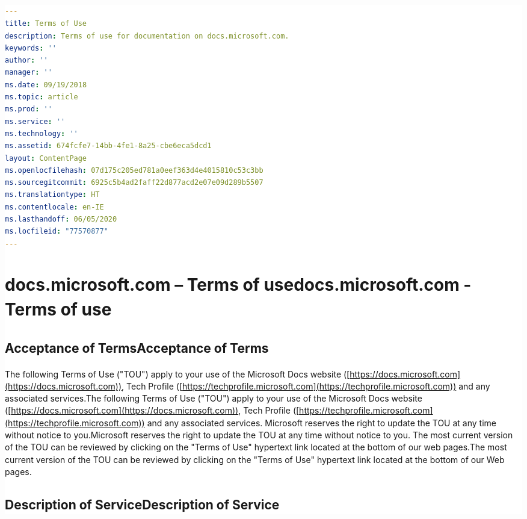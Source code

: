 ```yaml
---
title: Terms of Use
description: Terms of use for documentation on docs.microsoft.com.
keywords: ''
author: ''
manager: ''
ms.date: 09/19/2018
ms.topic: article
ms.prod: ''
ms.service: ''
ms.technology: ''
ms.assetid: 674fcfe7-14bb-4fe1-8a25-cbe6eca5dcd1
layout: ContentPage
ms.openlocfilehash: 07d175c205ed781a0eef363d4e4015810c53c3bb
ms.sourcegitcommit: 6925c5b4ad2faff22d877acd2e07e09d289b5507
ms.translationtype: HT
ms.contentlocale: en-IE
ms.lasthandoff: 06/05/2020
ms.locfileid: "77570877"
---
```

# <a name="docsmicrosoftcom---terms-of-use"></a><span data-ttu-id="b2e40-103">docs.microsoft.com – Terms of use</span><span class="sxs-lookup"><span data-stu-id="b2e40-103">docs.microsoft.com - Terms of use</span></span>

## <a name="acceptance-of-terms"></a><span data-ttu-id="b2e40-104">Acceptance of Terms</span><span class="sxs-lookup"><span data-stu-id="b2e40-104">Acceptance of Terms</span></span>

<span data-ttu-id="b2e40-105">The following Terms of Use ("TOU") apply to your use of the Microsoft Docs website ([https://docs.microsoft.com](https://docs.microsoft.com)), Tech Profile ([https://techprofile.microsoft.com](https://techprofile.microsoft.com)) and any associated services.</span><span class="sxs-lookup"><span data-stu-id="b2e40-105">The following Terms of Use ("TOU") apply to your use of the Microsoft Docs website ([https://docs.microsoft.com](https://docs.microsoft.com)), Tech Profile ([https://techprofile.microsoft.com](https://techprofile.microsoft.com)) and any associated services.</span></span> <span data-ttu-id="b2e40-106">Microsoft reserves the right to update the TOU at any time without notice to you.</span><span class="sxs-lookup"><span data-stu-id="b2e40-106">Microsoft reserves the right to update the TOU at any time without notice to you.</span></span> <span data-ttu-id="b2e40-107">The most current version of the TOU can be reviewed by clicking on the "Terms of Use" hypertext link located at the bottom of our web pages.</span><span class="sxs-lookup"><span data-stu-id="b2e40-107">The most current version of the TOU can be reviewed by clicking on the "Terms of Use" hypertext link located at the bottom of our Web pages.</span></span>

## <a name="description-of-service"></a><span data-ttu-id="b2e40-108">Description of Service</span><span class="sxs-lookup"><span data-stu-id="b2e40-108">Description of Service</span></span>
